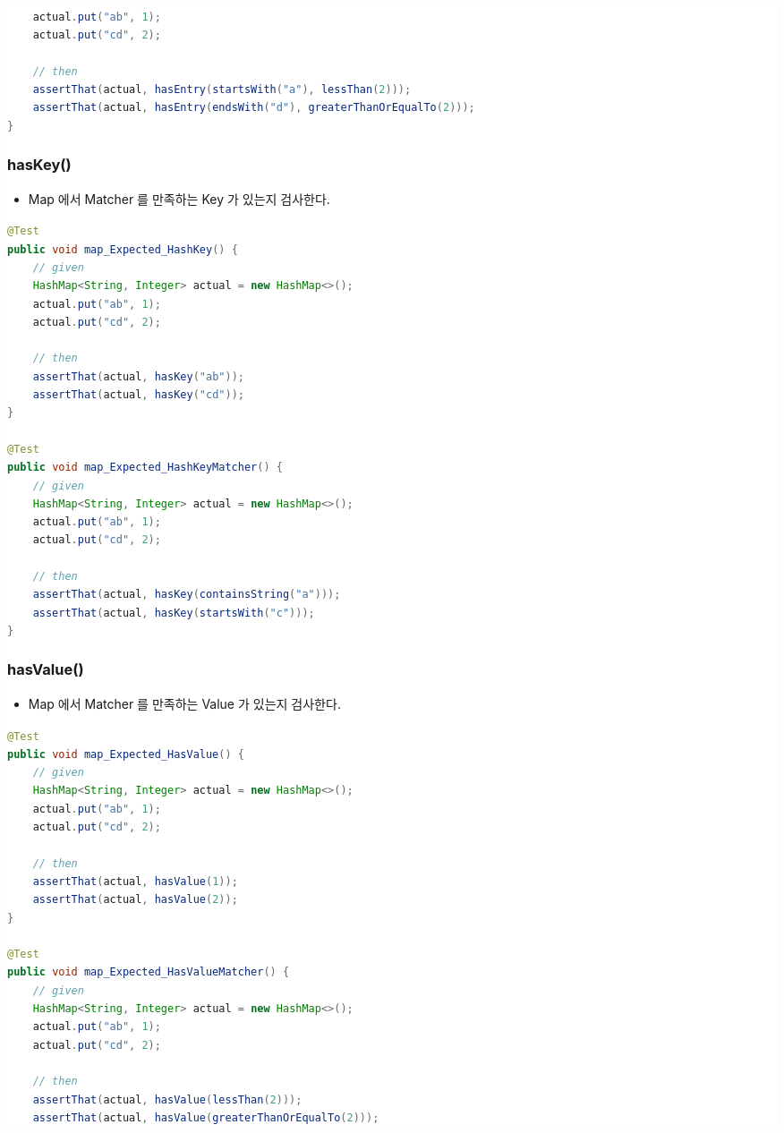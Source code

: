 ```java
	actual.put("ab", 1);
	actual.put("cd", 2);

	// then
	assertThat(actual, hasEntry(startsWith("a"), lessThan(2)));
	assertThat(actual, hasEntry(endsWith("d"), greaterThanOrEqualTo(2)));
}
```  

### hasKey()
- Map 에서 Matcher 를 만족하는 Key 가 있는지 검사한다.

```java
@Test
public void map_Expected_HashKey() {
	// given
	HashMap<String, Integer> actual = new HashMap<>();
	actual.put("ab", 1);
	actual.put("cd", 2);

	// then
	assertThat(actual, hasKey("ab"));
	assertThat(actual, hasKey("cd"));
}

@Test
public void map_Expected_HashKeyMatcher() {
	// given
	HashMap<String, Integer> actual = new HashMap<>();
	actual.put("ab", 1);
	actual.put("cd", 2);

	// then
	assertThat(actual, hasKey(containsString("a")));
	assertThat(actual, hasKey(startsWith("c")));
}
```  

### hasValue()
- Map 에서 Matcher 를 만족하는 Value 가 있는지 검사한다.

```java
@Test
public void map_Expected_HasValue() {
	// given
	HashMap<String, Integer> actual = new HashMap<>();
	actual.put("ab", 1);
	actual.put("cd", 2);

	// then
	assertThat(actual, hasValue(1));
	assertThat(actual, hasValue(2));
}

@Test
public void map_Expected_HasValueMatcher() {
	// given
	HashMap<String, Integer> actual = new HashMap<>();
	actual.put("ab", 1);
	actual.put("cd", 2);

	// then
	assertThat(actual, hasValue(lessThan(2)));
	assertThat(actual, hasValue(greaterThanOrEqualTo(2)));
```
